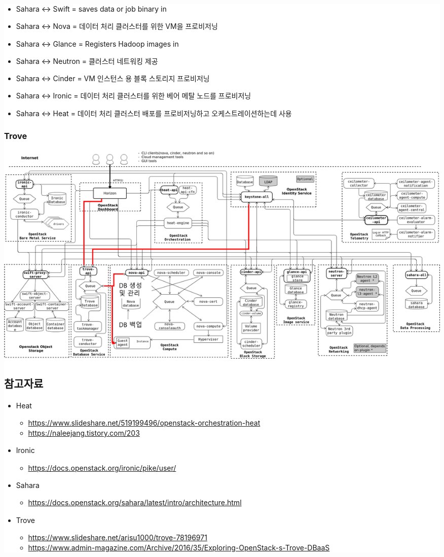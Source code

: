 - Sahara <-> Swift = saves data or job binary in

- Sahara <-> Nova = 데이터 처리 클러스터를 위한 VM을 프로비저닝

- Sahara <-> Glance = Registers Hadoop images in

- Sahara <-> Neutron = 클러스터 네트워킹 제공

- Sahara <-> Cinder = VM 인스턴스 용 블록 스토리지 프로비저닝

- Sahara <-> Ironic = 데이터 처리 클러스터를 위한 베어 메탈 노드를 프로비저닝

- Sahara <-> Heat = 데이터 처리 클러스터 배포를 프로비저닝하고 오케스트레이션하는데 사용



### Trove

![그림7](images/%EA%B7%B8%EB%A6%BC7.png)



## 참고자료

- Heat
  - https://www.slideshare.net/519199496/openstack-orchestration-heat
  - https://naleejang.tistory.com/203

- Ironic
  - https://docs.openstack.org/ironic/pike/user/

- Sahara
  - https://docs.openstack.org/sahara/latest/intro/architecture.html 

- Trove
  - https://www.slideshare.net/arisu1000/trove-78196971
  - https://www.admin-magazine.com/Archive/2016/35/Exploring-OpenStack-s-Trove-DBaaS 
